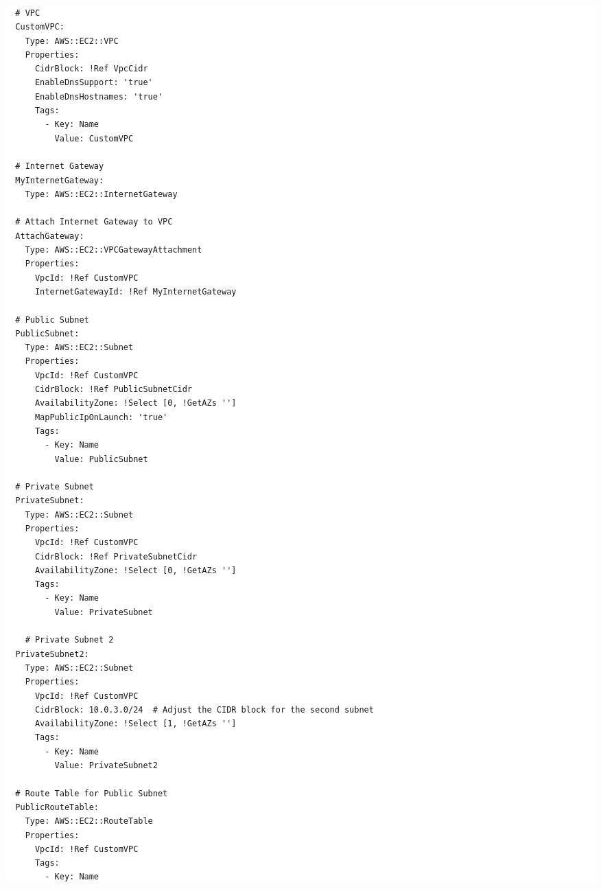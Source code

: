 ```
  # VPC
  CustomVPC:
    Type: AWS::EC2::VPC
    Properties:
      CidrBlock: !Ref VpcCidr
      EnableDnsSupport: 'true'
      EnableDnsHostnames: 'true'
      Tags:
        - Key: Name
          Value: CustomVPC

  # Internet Gateway
  MyInternetGateway:
    Type: AWS::EC2::InternetGateway

  # Attach Internet Gateway to VPC
  AttachGateway:
    Type: AWS::EC2::VPCGatewayAttachment
    Properties:
      VpcId: !Ref CustomVPC
      InternetGatewayId: !Ref MyInternetGateway

  # Public Subnet
  PublicSubnet:
    Type: AWS::EC2::Subnet
    Properties:
      VpcId: !Ref CustomVPC
      CidrBlock: !Ref PublicSubnetCidr
      AvailabilityZone: !Select [0, !GetAZs '']
      MapPublicIpOnLaunch: 'true'
      Tags:
        - Key: Name
          Value: PublicSubnet

  # Private Subnet
  PrivateSubnet:
    Type: AWS::EC2::Subnet
    Properties:
      VpcId: !Ref CustomVPC
      CidrBlock: !Ref PrivateSubnetCidr
      AvailabilityZone: !Select [0, !GetAZs '']
      Tags:
        - Key: Name
          Value: PrivateSubnet

    # Private Subnet 2
  PrivateSubnet2:
    Type: AWS::EC2::Subnet
    Properties:
      VpcId: !Ref CustomVPC
      CidrBlock: 10.0.3.0/24  # Adjust the CIDR block for the second subnet
      AvailabilityZone: !Select [1, !GetAZs '']
      Tags:
        - Key: Name
          Value: PrivateSubnet2

  # Route Table for Public Subnet
  PublicRouteTable:
    Type: AWS::EC2::RouteTable
    Properties:
      VpcId: !Ref CustomVPC
      Tags:
        - Key: Name
```